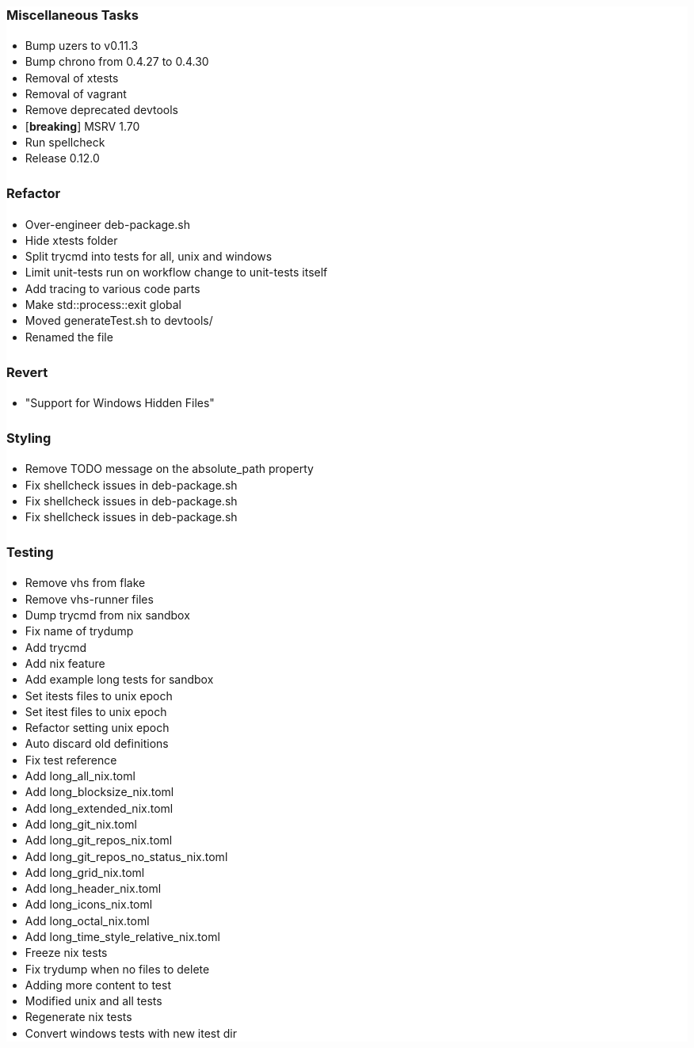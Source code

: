 ### Miscellaneous Tasks

- Bump uzers to v0.11.3
- Bump chrono from 0.4.27 to 0.4.30
- Removal of xtests
- Removal of vagrant
- Remove deprecated devtools
- [**breaking**] MSRV 1.70
- Run spellcheck
- Release 0.12.0

### Refactor

- Over-engineer deb-package.sh
- Hide xtests folder
- Split trycmd into tests for all, unix and windows
- Limit unit-tests run on workflow change to unit-tests itself
- Add tracing to various code parts
- Make std::process::exit global
- Moved generateTest.sh to devtools/
- Renamed the file

### Revert

- "Support for Windows Hidden Files"

### Styling

- Remove TODO message on the absolute_path property
- Fix shellcheck issues in deb-package.sh
- Fix shellcheck issues in deb-package.sh
- Fix shellcheck issues in deb-package.sh

### Testing

- Remove vhs from flake
- Remove vhs-runner files
- Dump trycmd from nix sandbox
- Fix name of trydump
- Add trycmd
- Add nix feature
- Add example long tests for sandbox
- Set itests files to unix epoch
- Set itest files to unix epoch
- Refactor setting unix epoch
- Auto discard old definitions
- Fix test reference
- Add long_all_nix.toml
- Add long_blocksize_nix.toml
- Add long_extended_nix.toml
- Add long_git_nix.toml
- Add long_git_repos_nix.toml
- Add long_git_repos_no_status_nix.toml
- Add long_grid_nix.toml
- Add long_header_nix.toml
- Add long_icons_nix.toml
- Add long_octal_nix.toml
- Add long_time_style_relative_nix.toml
- Freeze nix tests
- Fix trydump when no files to delete
- Adding more content to test
- Modified unix and all tests
- Regenerate nix tests
- Convert windows tests with new itest dir